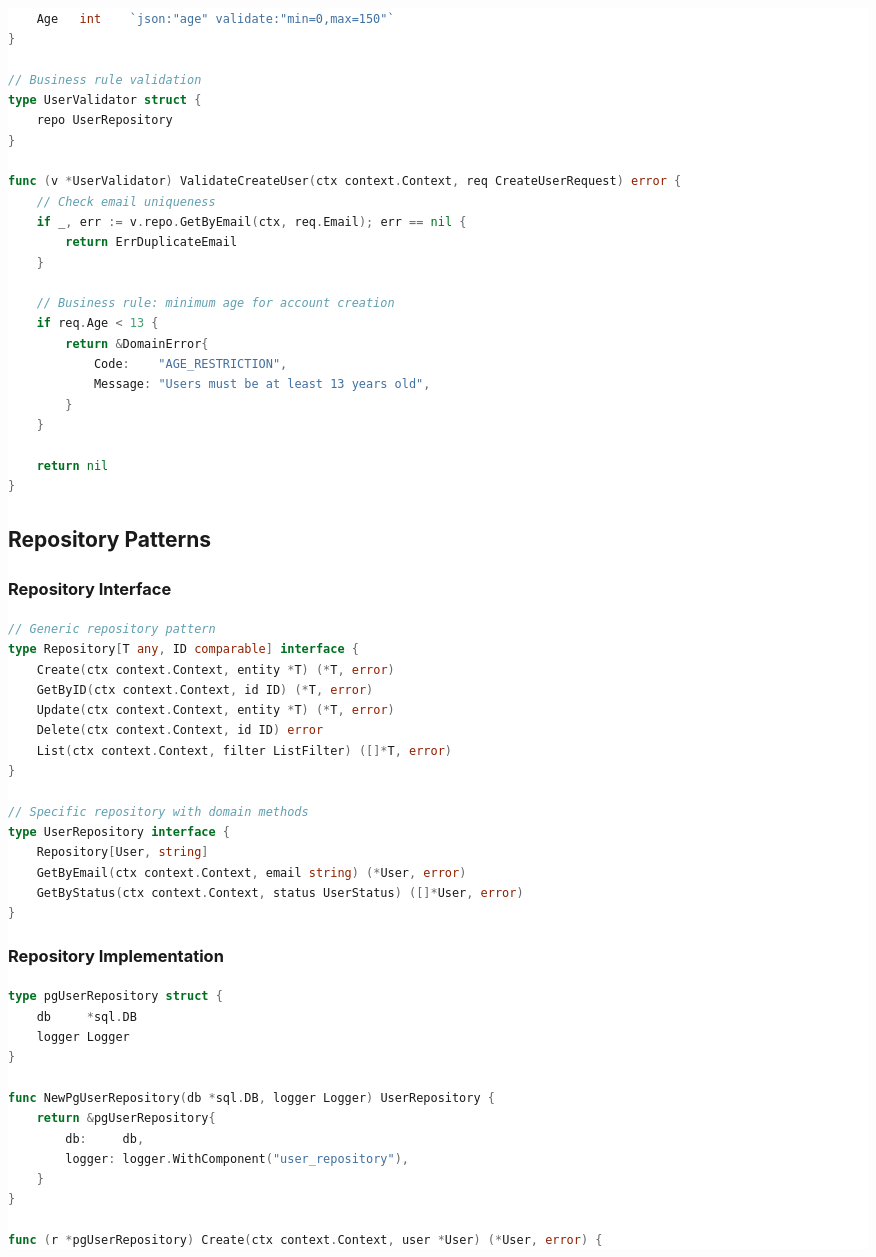 ```go
    Age   int    `json:"age" validate:"min=0,max=150"`
}

// Business rule validation
type UserValidator struct {
    repo UserRepository
}

func (v *UserValidator) ValidateCreateUser(ctx context.Context, req CreateUserRequest) error {
    // Check email uniqueness
    if _, err := v.repo.GetByEmail(ctx, req.Email); err == nil {
        return ErrDuplicateEmail
    }
    
    // Business rule: minimum age for account creation
    if req.Age < 13 {
        return &DomainError{
            Code:    "AGE_RESTRICTION",
            Message: "Users must be at least 13 years old",
        }
    }
    
    return nil
}
```

## Repository Patterns

### Repository Interface
```go
// Generic repository pattern
type Repository[T any, ID comparable] interface {
    Create(ctx context.Context, entity *T) (*T, error)
    GetByID(ctx context.Context, id ID) (*T, error)
    Update(ctx context.Context, entity *T) (*T, error)
    Delete(ctx context.Context, id ID) error
    List(ctx context.Context, filter ListFilter) ([]*T, error)
}

// Specific repository with domain methods
type UserRepository interface {
    Repository[User, string]
    GetByEmail(ctx context.Context, email string) (*User, error)
    GetByStatus(ctx context.Context, status UserStatus) ([]*User, error)
}
```

### Repository Implementation
```go
type pgUserRepository struct {
    db     *sql.DB
    logger Logger
}

func NewPgUserRepository(db *sql.DB, logger Logger) UserRepository {
    return &pgUserRepository{
        db:     db,
        logger: logger.WithComponent("user_repository"),
    }
}

func (r *pgUserRepository) Create(ctx context.Context, user *User) (*User, error) {
```